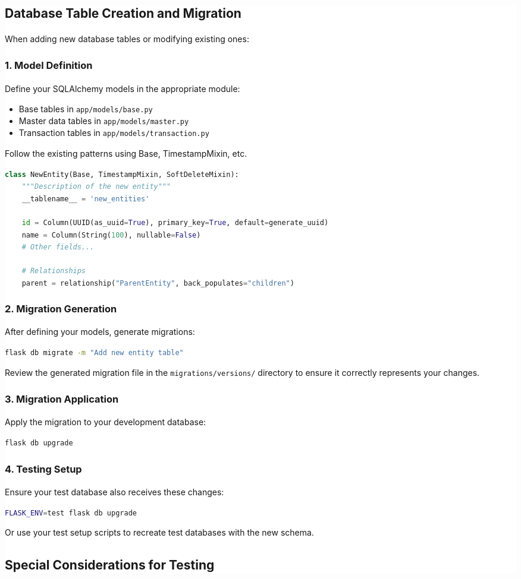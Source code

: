 ## Database Table Creation and Migration

When adding new database tables or modifying existing ones:

### 1. Model Definition

Define your SQLAlchemy models in the appropriate module:
- Base tables in `app/models/base.py`
- Master data tables in `app/models/master.py`
- Transaction tables in `app/models/transaction.py`

Follow the existing patterns using Base, TimestampMixin, etc.

```python
class NewEntity(Base, TimestampMixin, SoftDeleteMixin):
    """Description of the new entity"""
    __tablename__ = 'new_entities'
    
    id = Column(UUID(as_uuid=True), primary_key=True, default=generate_uuid)
    name = Column(String(100), nullable=False)
    # Other fields...
    
    # Relationships
    parent = relationship("ParentEntity", back_populates="children")
```

### 2. Migration Generation

After defining your models, generate migrations:

```bash
flask db migrate -m "Add new entity table"
```

Review the generated migration file in the `migrations/versions/` directory to ensure it correctly represents your changes.

### 3. Migration Application

Apply the migration to your development database:

```bash
flask db upgrade
```

### 4. Testing Setup

Ensure your test database also receives these changes:

```bash
FLASK_ENV=test flask db upgrade
```

Or use your test setup scripts to recreate test databases with the new schema.

## Special Considerations for Testing
